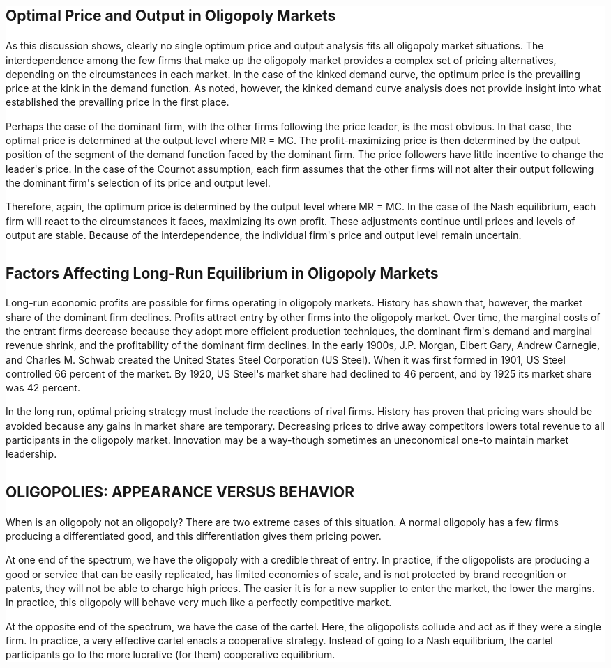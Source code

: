 ## Optimal Price and Output in Oligopoly Markets

As this discussion shows, clearly no single optimum price and output analysis fits all oligopoly market situations. The interdependence among the few firms that make up the oligopoly market provides a complex set of pricing alternatives, depending on the circumstances in each market. In the case of the kinked demand curve, the optimum price is the prevailing price at the kink in the demand function. As noted, however, the kinked demand curve analysis does not provide insight into what established the prevailing price in the first place.

Perhaps the case of the dominant firm, with the other firms following the price leader, is the most obvious. In that case, the optimal price is determined at the output level where MR = MC. The profit-maximizing price is then determined by the output position of the segment of the demand function faced by the dominant firm. The price
followers have little incentive to change the leader's price. In the case of the Cournot assumption, each firm assumes that the other firms will not alter their output following the dominant firm's selection of its price and output level.

Therefore, again, the optimum price is determined by the output level where MR $=$ MC. In the case of the Nash equilibrium, each firm will react to the circumstances it faces, maximizing its own profit. These adjustments continue until prices and levels of output are stable. Because of the interdependence, the individual firm's price and output level remain uncertain.

## Factors Affecting Long-Run Equilibrium in Oligopoly Markets

Long-run economic profits are possible for firms operating in oligopoly markets. History has shown that, however, the market share of the dominant firm declines. Profits attract entry by other firms into the oligopoly market. Over time, the marginal costs of the entrant firms decrease because they adopt more efficient production techniques, the dominant firm's demand and marginal revenue shrink, and the profitability of the dominant firm declines. In the early 1900s, J.P. Morgan, Elbert Gary, Andrew Carnegie, and Charles M. Schwab created the United States Steel Corporation (US Steel). When it was first formed in 1901, US Steel controlled 66 percent of the market. By 1920, US Steel's market share had declined to 46 percent, and by 1925 its market share was 42 percent.

In the long run, optimal pricing strategy must include the reactions of rival firms. History has proven that pricing wars should be avoided because any gains in market share are temporary. Decreasing prices to drive away competitors lowers total revenue to all participants in the oligopoly market. Innovation may be a way-though sometimes an uneconomical one-to maintain market leadership.

## OLIGOPOLIES: APPEARANCE VERSUS BEHAVIOR

When is an oligopoly not an oligopoly? There are two extreme cases of this situation. A normal oligopoly has a few firms producing a differentiated good, and this differentiation gives them pricing power.

At one end of the spectrum, we have the oligopoly with a credible threat of entry. In practice, if the oligopolists are producing a good or service that can be easily replicated, has limited economies of scale, and is not protected by brand recognition or patents, they will not be able to charge high prices. The easier it is for a new supplier to enter the market, the lower the margins. In practice, this oligopoly will behave very much like a perfectly competitive market.

At the opposite end of the spectrum, we have the case of the cartel. Here, the oligopolists collude and act as if they were a single firm. In practice, a very effective cartel enacts a cooperative strategy. Instead of going to a Nash equilibrium, the cartel participants go to the more lucrative (for them) cooperative equilibrium.
